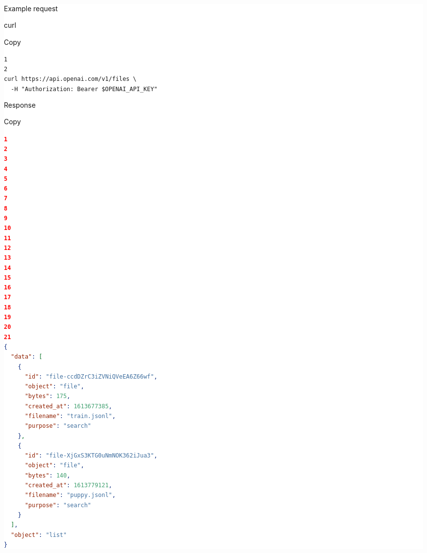 Example request

curl



Copy‍

```shell
1
2
curl https://api.openai.com/v1/files \
  -H "Authorization: Bearer $OPENAI_API_KEY"
```

Response

Copy‍

```json
1
2
3
4
5
6
7
8
9
10
11
12
13
14
15
16
17
18
19
20
21
{
  "data": [
    {
      "id": "file-ccdDZrC3iZVNiQVeEA6Z66wf",
      "object": "file",
      "bytes": 175,
      "created_at": 1613677385,
      "filename": "train.jsonl",
      "purpose": "search"
    },
    {
      "id": "file-XjGxS3KTG0uNmNOK362iJua3",
      "object": "file",
      "bytes": 140,
      "created_at": 1613779121,
      "filename": "puppy.jsonl",
      "purpose": "search"
    }
  ],
  "object": "list"
}
```
